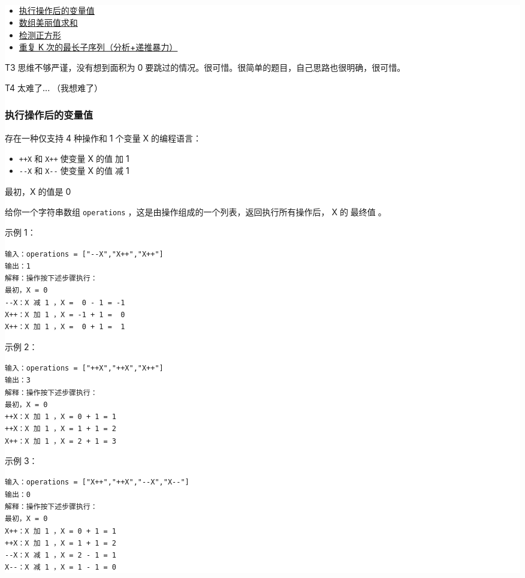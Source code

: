 




- [执行操作后的变量值](#执行操作后的变量值)
- [数组美丽值求和](#数组美丽值求和)
- [检测正方形](#检测正方形)
- [重复 K 次的最长子序列（分析+递推暴力）](#重复-k-次的最长子序列分析递推暴力)



T3 思维不够严谨，没有想到面积为 0 要跳过的情况。很可惜。很简单的题目，自己思路也很明确，很可惜。

T4 太难了... （我想难了）

### 执行操作后的变量值

存在一种仅支持 4 种操作和 1 个变量 X 的编程语言：

- `++X` 和 `X++` 使变量 X 的值 加 1
- `--X` 和 `X--` 使变量 X 的值 减 1

最初，X 的值是 0

给你一个字符串数组 `operations` ，这是由操作组成的一个列表，返回执行所有操作后， X 的 最终值 。

示例 1：
```
输入：operations = ["--X","X++","X++"]
输出：1
解释：操作按下述步骤执行：
最初，X = 0
--X：X 减 1 ，X =  0 - 1 = -1
X++：X 加 1 ，X = -1 + 1 =  0
X++：X 加 1 ，X =  0 + 1 =  1
```

示例 2：
```
输入：operations = ["++X","++X","X++"]
输出：3
解释：操作按下述步骤执行： 
最初，X = 0
++X：X 加 1 ，X = 0 + 1 = 1
++X：X 加 1 ，X = 1 + 1 = 2
X++：X 加 1 ，X = 2 + 1 = 3
```

示例 3：
```
输入：operations = ["X++","++X","--X","X--"]
输出：0
解释：操作按下述步骤执行：
最初，X = 0
X++：X 加 1 ，X = 0 + 1 = 1
++X：X 加 1 ，X = 1 + 1 = 2
--X：X 减 1 ，X = 2 - 1 = 1
X--：X 减 1 ，X = 1 - 1 = 0
```
